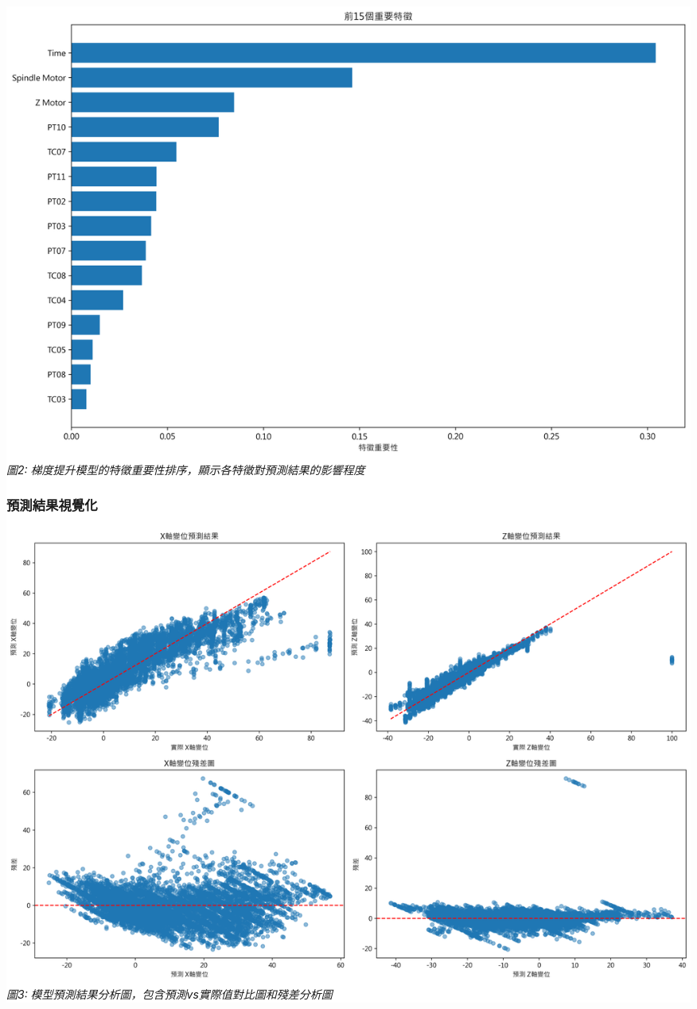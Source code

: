 ![特徵重要性](feature_importance.png)
*圖2: 梯度提升模型的特徵重要性排序，顯示各特徵對預測結果的影響程度*

### 預測結果視覺化
![預測結果](prediction_results.png)
*圖3: 模型預測結果分析圖，包含預測vs實際值對比圖和殘差分析圖*
